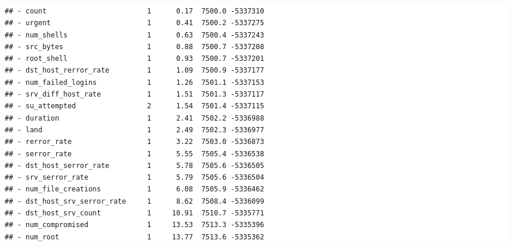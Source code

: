     ## - count                        1      0.17  7500.0 -5337310
    ## - urgent                       1      0.41  7500.2 -5337275
    ## - num_shells                   1      0.63  7500.4 -5337243
    ## - src_bytes                    1      0.88  7500.7 -5337208
    ## - root_shell                   1      0.93  7500.7 -5337201
    ## - dst_host_rerror_rate         1      1.09  7500.9 -5337177
    ## - num_failed_logins            1      1.26  7501.1 -5337153
    ## - srv_diff_host_rate           1      1.51  7501.3 -5337117
    ## - su_attempted                 2      1.54  7501.4 -5337115
    ## - duration                     1      2.41  7502.2 -5336988
    ## - land                         1      2.49  7502.3 -5336977
    ## - rerror_rate                  1      3.22  7503.0 -5336873
    ## - serror_rate                  1      5.55  7505.4 -5336538
    ## - dst_host_serror_rate         1      5.78  7505.6 -5336505
    ## - srv_serror_rate              1      5.79  7505.6 -5336504
    ## - num_file_creations           1      6.08  7505.9 -5336462
    ## - dst_host_srv_serror_rate     1      8.62  7508.4 -5336099
    ## - dst_host_srv_count           1     10.91  7510.7 -5335771
    ## - num_compromised              1     13.53  7513.3 -5335396
    ## - num_root                     1     13.77  7513.6 -5335362